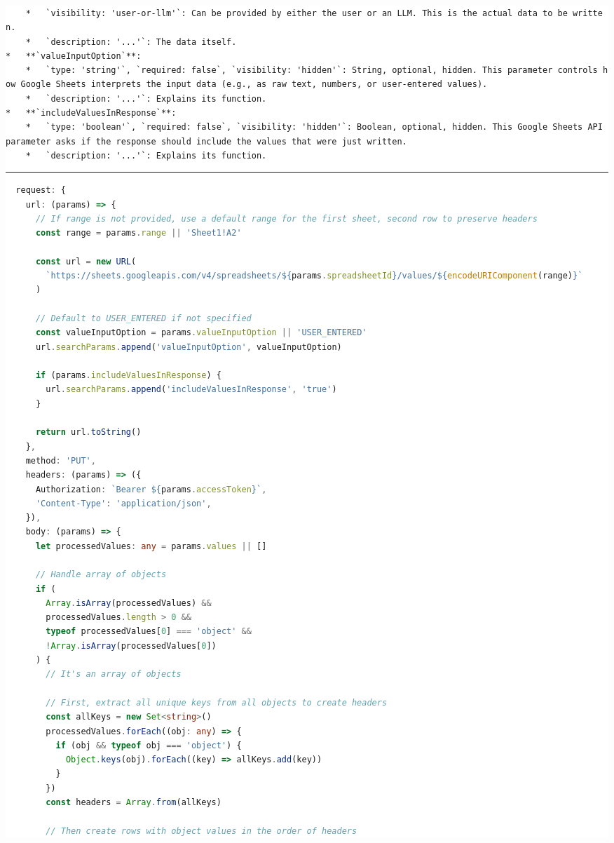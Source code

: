         *   `visibility: 'user-or-llm'`: Can be provided by either the user or an LLM. This is the actual data to be written.
        *   `description: '...'`: The data itself.
    *   **`valueInputOption`**:
        *   `type: 'string'`, `required: false`, `visibility: 'hidden'`: String, optional, hidden. This parameter controls how Google Sheets interprets the input data (e.g., as raw text, numbers, or user-entered values).
        *   `description: '...'`: Explains its function.
    *   **`includeValuesInResponse`**:
        *   `type: 'boolean'`, `required: false`, `visibility: 'hidden'`: Boolean, optional, hidden. This Google Sheets API parameter asks if the response should include the values that were just written.
        *   `description: '...'`: Explains its function.

---

```typescript
  request: {
    url: (params) => {
      // If range is not provided, use a default range for the first sheet, second row to preserve headers
      const range = params.range || 'Sheet1!A2'

      const url = new URL(
        `https://sheets.googleapis.com/v4/spreadsheets/${params.spreadsheetId}/values/${encodeURIComponent(range)}`
      )

      // Default to USER_ENTERED if not specified
      const valueInputOption = params.valueInputOption || 'USER_ENTERED'
      url.searchParams.append('valueInputOption', valueInputOption)

      if (params.includeValuesInResponse) {
        url.searchParams.append('includeValuesInResponse', 'true')
      }

      return url.toString()
    },
    method: 'PUT',
    headers: (params) => ({
      Authorization: `Bearer ${params.accessToken}`,
      'Content-Type': 'application/json',
    }),
    body: (params) => {
      let processedValues: any = params.values || []

      // Handle array of objects
      if (
        Array.isArray(processedValues) &&
        processedValues.length > 0 &&
        typeof processedValues[0] === 'object' &&
        !Array.isArray(processedValues[0])
      ) {
        // It's an array of objects

        // First, extract all unique keys from all objects to create headers
        const allKeys = new Set<string>()
        processedValues.forEach((obj: any) => {
          if (obj && typeof obj === 'object') {
            Object.keys(obj).forEach((key) => allKeys.add(key))
          }
        })
        const headers = Array.from(allKeys)

        // Then create rows with object values in the order of headers
```